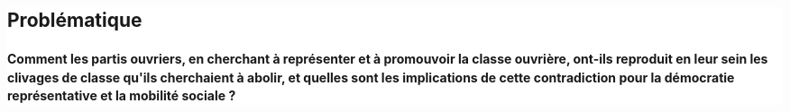 ## Problématique

**Comment les partis ouvriers, en cherchant à représenter et à promouvoir la classe ouvrière, ont-ils reproduit en leur sein les clivages de classe qu'ils cherchaient à abolir, et quelles sont les implications de cette contradiction pour la démocratie représentative et la mobilité sociale ?**